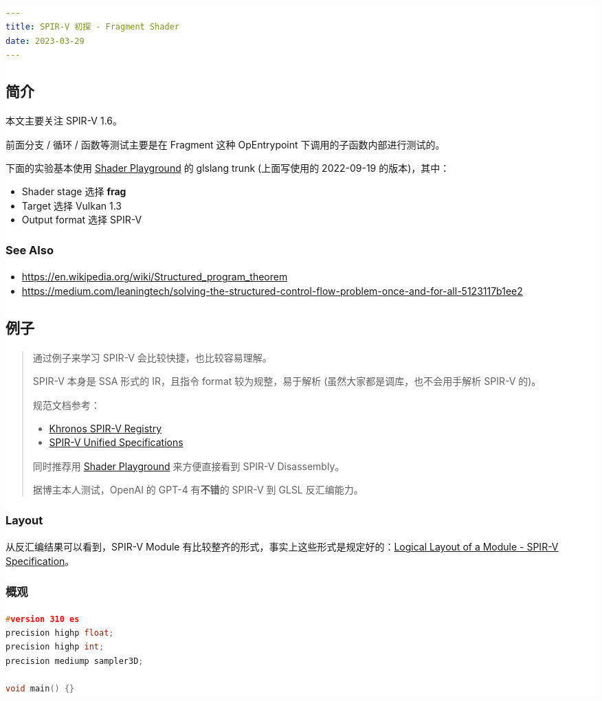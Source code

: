 ```yaml
---
title: SPIR-V 初探 - Fragment Shader
date: 2023-03-29
---
```


## 简介

本文主要关注 SPIR-V 1.6。

前面分支 / 循环 / 函数等测试主要是在 Fragment 这种 OpEntrypoint 下调用的子函数内部进行测试的。

下面的实验基本使用 [Shader Playground](https://shader-playground.timjones.io/) 的 glslang trunk (上面写使用的 2022-09-19 的版本)，其中：
- Shader stage 选择 **frag**
- Target 选择 Vulkan 1.3
- Output format 选择 SPIR-V

### See Also

- https://en.wikipedia.org/wiki/Structured_program_theorem
- https://medium.com/leaningtech/solving-the-structured-control-flow-problem-once-and-for-all-5123117b1ee2

## 例子

> 通过例子来学习 SPIR-V 会比较快捷，也比较容易理解。
>
> SPIR-V 本身是 SSA 形式的 IR，且指令 format 较为规整，易于解析 (虽然大家都是调库，也不会用手解析 SPIR-V 的)。
>
> 规范文档参考：
> - [Khronos SPIR-V Registry](https://registry.khronos.org/SPIR-V/)
> - [SPIR-V Unified Specifications](https://registry.khronos.org/SPIR-V/specs/unified1/SPIRV.html)
>
> 同时推荐用 [Shader Playground](https://shader-playground.timjones.io/) 来方便直接看到 SPIR-V Disassembly。
>
> 据博主本人测试，OpenAI 的 GPT-4 有**不错**的 SPIR-V 到 GLSL 反汇编能力。

### Layout

从反汇编结果可以看到，SPIR-V Module 有比较整齐的形式，事实上这些形式是规定好的：[Logical Layout of a Module - SPIR-V Specification](https://registry.khronos.org/SPIR-V/specs/unified1/SPIRV.html#_logical_layout_of_a_module)。

### 概观

```c
#version 310 es
precision highp float;
precision highp int;
precision mediump sampler3D;

void main() {}
```
